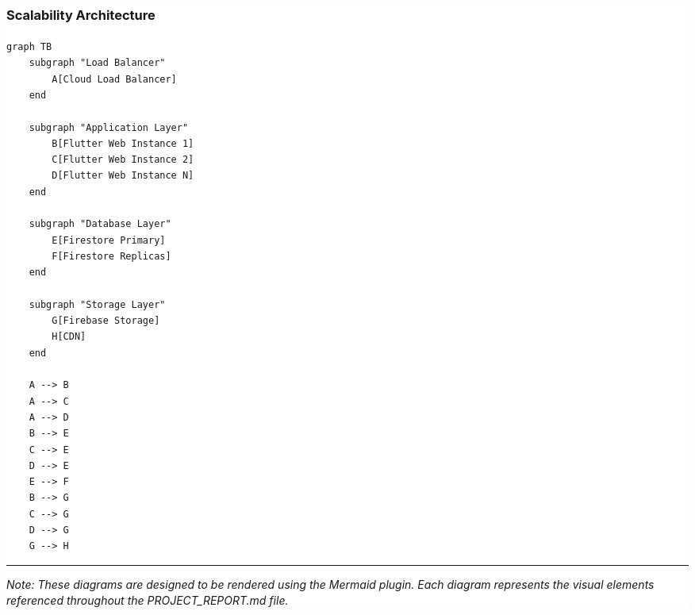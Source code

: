 ### Scalability Architecture
```mermaid
graph TB
    subgraph "Load Balancer"
        A[Cloud Load Balancer]
    end
    
    subgraph "Application Layer"
        B[Flutter Web Instance 1]
        C[Flutter Web Instance 2]
        D[Flutter Web Instance N]
    end
    
    subgraph "Database Layer"
        E[Firestore Primary]
        F[Firestore Replicas]
    end
    
    subgraph "Storage Layer"
        G[Firebase Storage]
        H[CDN]
    end
    
    A --> B
    A --> C
    A --> D
    B --> E
    C --> E
    D --> E
    E --> F
    B --> G
    C --> G
    D --> G
    G --> H
```

---

*Note: These diagrams are designed to be rendered using the Mermaid plugin. Each diagram represents the visual elements referenced throughout the PROJECT_REPORT.md file.* 